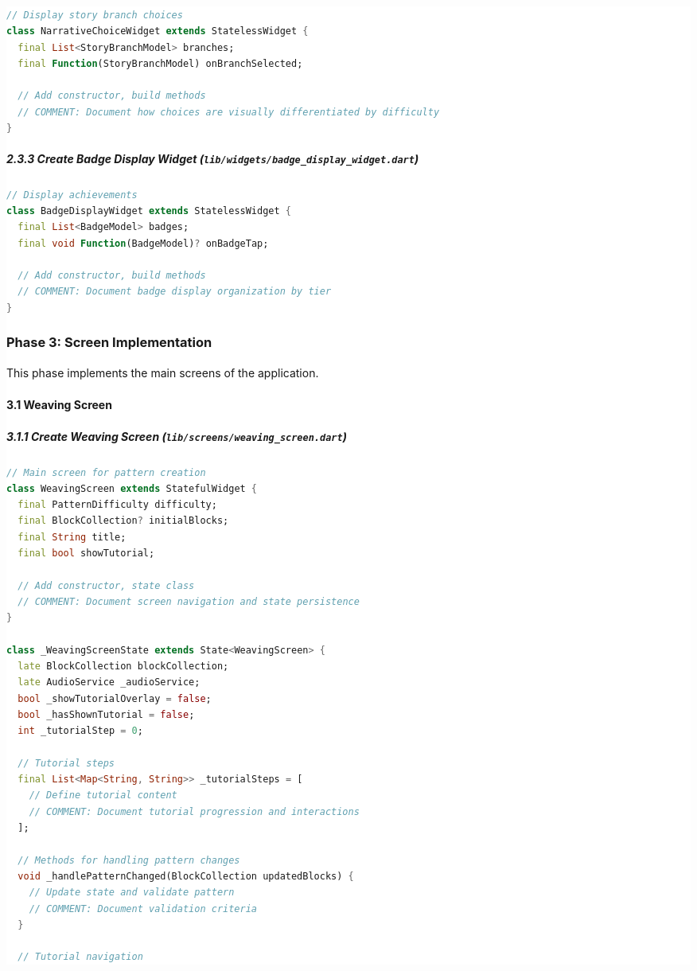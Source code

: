 ```dart
// Display story branch choices
class NarrativeChoiceWidget extends StatelessWidget {
  final List<StoryBranchModel> branches;
  final Function(StoryBranchModel) onBranchSelected;
  
  // Add constructor, build methods
  // COMMENT: Document how choices are visually differentiated by difficulty
}
```

##### 2.3.3 Create Badge Display Widget (`lib/widgets/badge_display_widget.dart`)

```dart
// Display achievements
class BadgeDisplayWidget extends StatelessWidget {
  final List<BadgeModel> badges;
  final void Function(BadgeModel)? onBadgeTap;
  
  // Add constructor, build methods
  // COMMENT: Document badge display organization by tier
}
```

### Phase 3: Screen Implementation

This phase implements the main screens of the application.

#### 3.1 Weaving Screen

##### 3.1.1 Create Weaving Screen (`lib/screens/weaving_screen.dart`)

```dart
// Main screen for pattern creation
class WeavingScreen extends StatefulWidget {
  final PatternDifficulty difficulty;
  final BlockCollection? initialBlocks;
  final String title;
  final bool showTutorial;
  
  // Add constructor, state class
  // COMMENT: Document screen navigation and state persistence
}

class _WeavingScreenState extends State<WeavingScreen> {
  late BlockCollection blockCollection;
  late AudioService _audioService;
  bool _showTutorialOverlay = false;
  bool _hasShownTutorial = false;
  int _tutorialStep = 0;
  
  // Tutorial steps
  final List<Map<String, String>> _tutorialSteps = [
    // Define tutorial content
    // COMMENT: Document tutorial progression and interactions
  ];
  
  // Methods for handling pattern changes
  void _handlePatternChanged(BlockCollection updatedBlocks) {
    // Update state and validate pattern
    // COMMENT: Document validation criteria
  }
  
  // Tutorial navigation
```